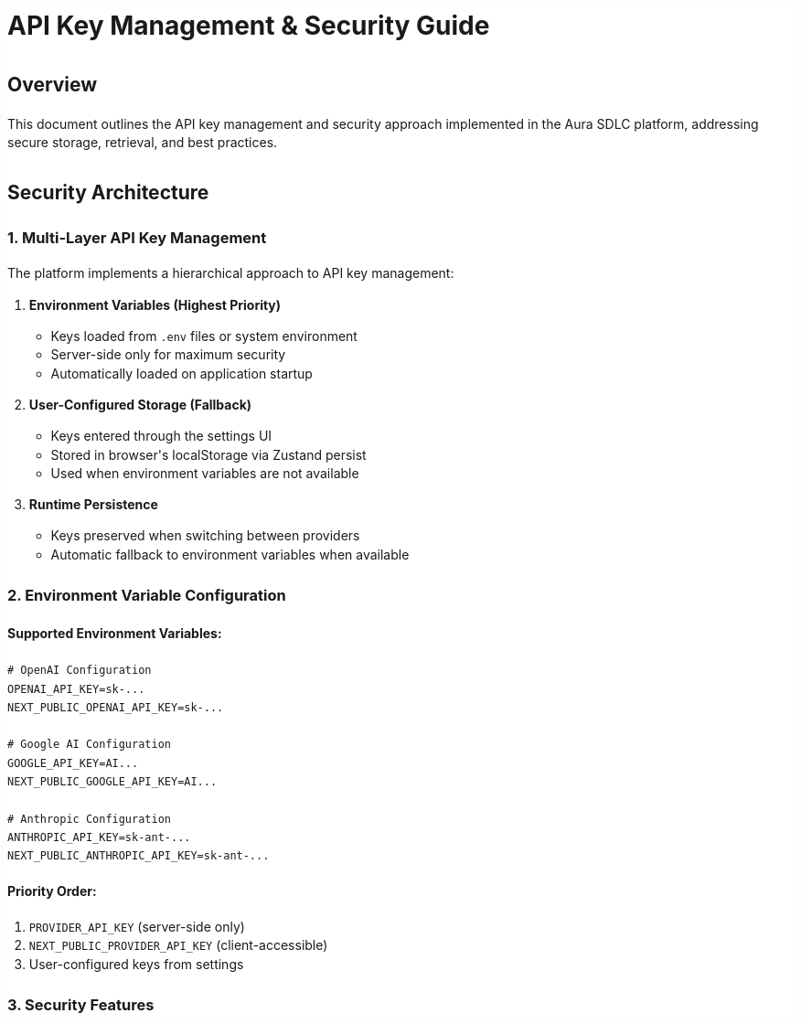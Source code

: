# API Key Management & Security Guide

## Overview

This document outlines the API key management and security approach implemented in the Aura SDLC platform, addressing secure storage, retrieval, and best practices.

## Security Architecture

### 1. Multi-Layer API Key Management

The platform implements a hierarchical approach to API key management:

1. **Environment Variables (Highest Priority)**
   - Keys loaded from `.env` files or system environment
   - Server-side only for maximum security
   - Automatically loaded on application startup

2. **User-Configured Storage (Fallback)**
   - Keys entered through the settings UI
   - Stored in browser's localStorage via Zustand persist
   - Used when environment variables are not available

3. **Runtime Persistence**
   - Keys preserved when switching between providers
   - Automatic fallback to environment variables when available

### 2. Environment Variable Configuration

#### Supported Environment Variables:
```env
# OpenAI Configuration
OPENAI_API_KEY=sk-...
NEXT_PUBLIC_OPENAI_API_KEY=sk-...

# Google AI Configuration  
GOOGLE_API_KEY=AI...
NEXT_PUBLIC_GOOGLE_API_KEY=AI...

# Anthropic Configuration
ANTHROPIC_API_KEY=sk-ant-...
NEXT_PUBLIC_ANTHROPIC_API_KEY=sk-ant-...
```

#### Priority Order:
1. `PROVIDER_API_KEY` (server-side only)
2. `NEXT_PUBLIC_PROVIDER_API_KEY` (client-accessible)
3. User-configured keys from settings

### 3. Security Features
